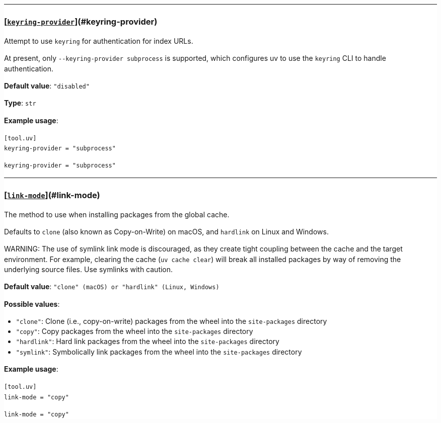 ______________________________________________________________________

### \[[`keyring-provider`](#keyring-provider)\](#keyring-provider)

Attempt to use `keyring` for authentication for index URLs.

At present, only `--keyring-provider subprocess` is supported, which configures uv to use the `keyring` CLI to handle authentication.

**Default value**: `"disabled"`

**Type**: `str`

**Example usage**:

```
[tool.uv]
keyring-provider = "subprocess"

```

```
keyring-provider = "subprocess"

```

______________________________________________________________________

### \[[`link-mode`](#link-mode)\](#link-mode)

The method to use when installing packages from the global cache.

Defaults to `clone` (also known as Copy-on-Write) on macOS, and `hardlink` on Linux and Windows.

WARNING: The use of symlink link mode is discouraged, as they create tight coupling between the cache and the target environment. For example, clearing the cache (`uv cache clear`) will break all installed packages by way of removing the underlying source files. Use symlinks with caution.

**Default value**: `"clone" (macOS) or "hardlink" (Linux, Windows)`

**Possible values**:

- `"clone"`: Clone (i.e., copy-on-write) packages from the wheel into the `site-packages` directory
- `"copy"`: Copy packages from the wheel into the `site-packages` directory
- `"hardlink"`: Hard link packages from the wheel into the `site-packages` directory
- `"symlink"`: Symbolically link packages from the wheel into the `site-packages` directory

**Example usage**:

```
[tool.uv]
link-mode = "copy"

```

```
link-mode = "copy"

```
